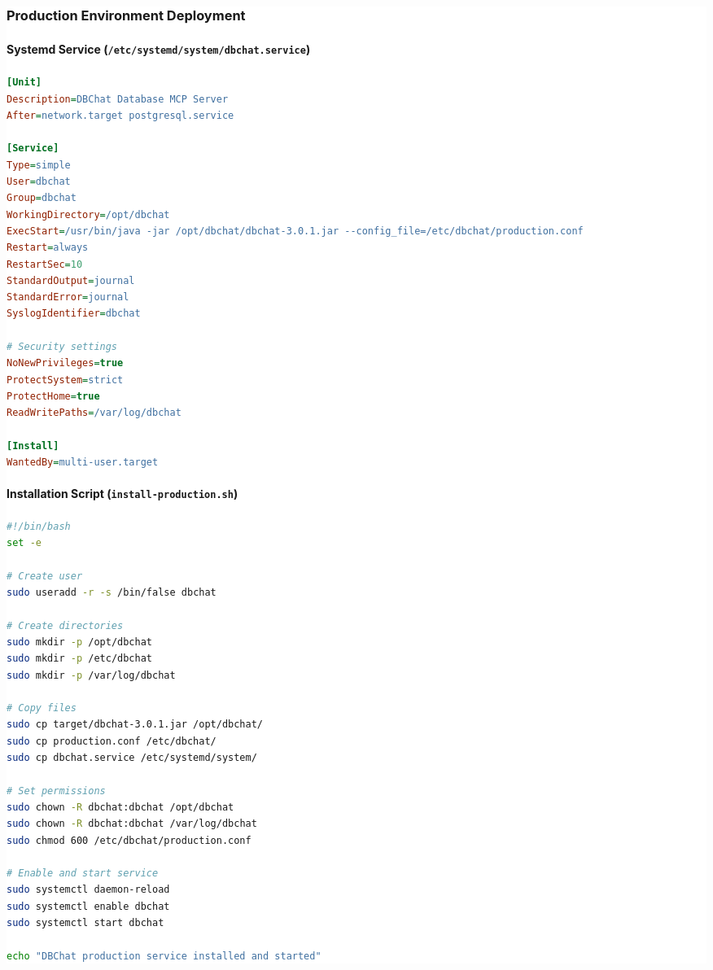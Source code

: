 ### Production Environment Deployment

#### Systemd Service (`/etc/systemd/system/dbchat.service`)
```ini
[Unit]
Description=DBChat Database MCP Server
After=network.target postgresql.service

[Service]
Type=simple
User=dbchat
Group=dbchat
WorkingDirectory=/opt/dbchat
ExecStart=/usr/bin/java -jar /opt/dbchat/dbchat-3.0.1.jar --config_file=/etc/dbchat/production.conf
Restart=always
RestartSec=10
StandardOutput=journal
StandardError=journal
SyslogIdentifier=dbchat

# Security settings
NoNewPrivileges=true
ProtectSystem=strict
ProtectHome=true
ReadWritePaths=/var/log/dbchat

[Install]
WantedBy=multi-user.target
```

#### Installation Script (`install-production.sh`)
```bash
#!/bin/bash
set -e

# Create user
sudo useradd -r -s /bin/false dbchat

# Create directories
sudo mkdir -p /opt/dbchat
sudo mkdir -p /etc/dbchat
sudo mkdir -p /var/log/dbchat

# Copy files
sudo cp target/dbchat-3.0.1.jar /opt/dbchat/
sudo cp production.conf /etc/dbchat/
sudo cp dbchat.service /etc/systemd/system/

# Set permissions
sudo chown -R dbchat:dbchat /opt/dbchat
sudo chown -R dbchat:dbchat /var/log/dbchat
sudo chmod 600 /etc/dbchat/production.conf

# Enable and start service
sudo systemctl daemon-reload
sudo systemctl enable dbchat
sudo systemctl start dbchat

echo "DBChat production service installed and started"
```

